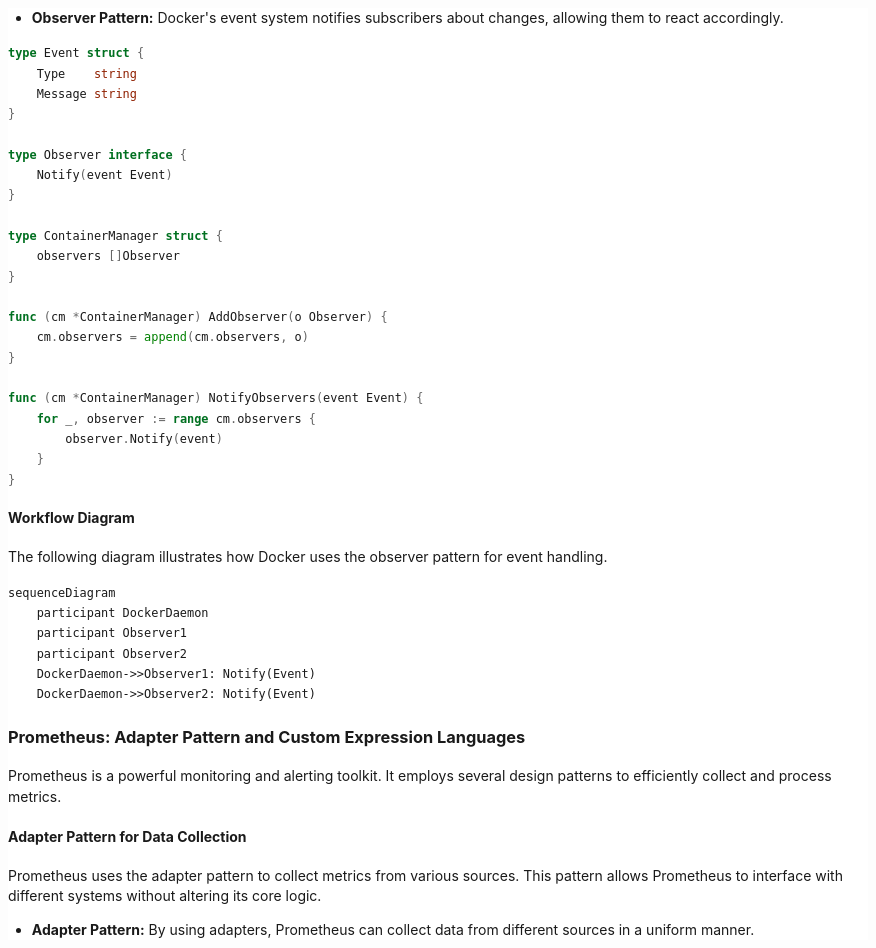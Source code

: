 - **Observer Pattern:** Docker's event system notifies subscribers about changes, allowing them to react accordingly.

```go
type Event struct {
    Type    string
    Message string
}

type Observer interface {
    Notify(event Event)
}

type ContainerManager struct {
    observers []Observer
}

func (cm *ContainerManager) AddObserver(o Observer) {
    cm.observers = append(cm.observers, o)
}

func (cm *ContainerManager) NotifyObservers(event Event) {
    for _, observer := range cm.observers {
        observer.Notify(event)
    }
}
```

#### Workflow Diagram

The following diagram illustrates how Docker uses the observer pattern for event handling.

```mermaid
sequenceDiagram
    participant DockerDaemon
    participant Observer1
    participant Observer2
    DockerDaemon->>Observer1: Notify(Event)
    DockerDaemon->>Observer2: Notify(Event)
```

### Prometheus: Adapter Pattern and Custom Expression Languages

Prometheus is a powerful monitoring and alerting toolkit. It employs several design patterns to efficiently collect and process metrics.

#### Adapter Pattern for Data Collection

Prometheus uses the adapter pattern to collect metrics from various sources. This pattern allows Prometheus to interface with different systems without altering its core logic.

- **Adapter Pattern:** By using adapters, Prometheus can collect data from different sources in a uniform manner.
